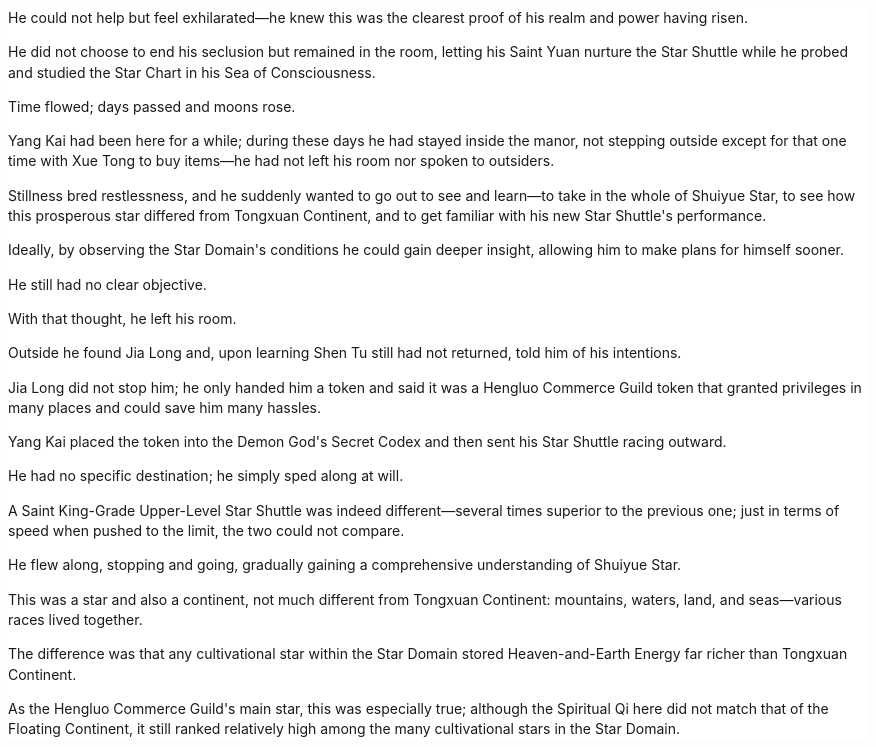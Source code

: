 He could not help but feel exhilarated—he knew this was the clearest proof of his realm and power having risen.

He did not choose to end his seclusion but remained in the room, letting his Saint Yuan nurture the Star Shuttle while he probed and studied the Star Chart in his Sea of Consciousness.

Time flowed; days passed and moons rose.

Yang Kai had been here for a while; during these days he had stayed inside the manor, not stepping outside except for that one time with Xue Tong to buy items—he had not left his room nor spoken to outsiders.

Stillness bred restlessness, and he suddenly wanted to go out to see and learn—to take in the whole of Shuiyue Star, to see how this prosperous star differed from Tongxuan Continent, and to get familiar with his new Star Shuttle's performance.

Ideally, by observing the Star Domain's conditions he could gain deeper insight, allowing him to make plans for himself sooner.

He still had no clear objective.

With that thought, he left his room.

Outside he found Jia Long and, upon learning Shen Tu still had not returned, told him of his intentions.

Jia Long did not stop him; he only handed him a token and said it was a Hengluo Commerce Guild token that granted privileges in many places and could save him many hassles.

Yang Kai placed the token into the Demon God's Secret Codex and then sent his Star Shuttle racing outward.

He had no specific destination; he simply sped along at will.

A Saint King-Grade Upper-Level Star Shuttle was indeed different—several times superior to the previous one; just in terms of speed when pushed to the limit, the two could not compare.

He flew along, stopping and going, gradually gaining a comprehensive understanding of Shuiyue Star.

This was a star and also a continent, not much different from Tongxuan Continent: mountains, waters, land, and seas—various races lived together.

The difference was that any cultivational star within the Star Domain stored Heaven-and-Earth Energy far richer than Tongxuan Continent.

As the Hengluo Commerce Guild's main star, this was especially true; although the Spiritual Qi here did not match that of the Floating Continent, it still ranked relatively high among the many cultivational stars in the Star Domain.